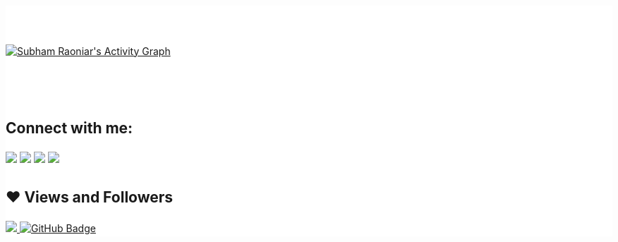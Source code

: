 
<br/>
<br/>

<a href="https://github.com/mrosman786/github-readme-activity-graph"><img alt="Subham Raoniar's Activity Graph" src="https://activity-graph.herokuapp.com/graph?username=mrosman786&bg_color=0D1117&color=5BCDEC&line=5BCDEC&point=FFFFFF&hide_border=true" /></a>

<br/>
<br/>

## Connect with me:
<p align="left">
	 <a href ="https://www.upwork.com/freelancers/~017377d176fd97919e"> <img src="https://img.icons8.com/external-tal-revivo-shadow-tal-revivo/48/000000/external-upwork-a-global-freelancing-platform-where-professionals-connect-and-collaborate-remotely-logo-shadow-tal-revivo.png"/></a>
<a href = "https://www.linkedin.com/in/muhammad-osman-389986122/"><img src="https://img.icons8.com/fluent/48/000000/linkedin.png"/></a>
<a href = "https://web.facebook.com/mrosman786"><img src="https://img.icons8.com/color/50/000000/facebook.png"/></a>
<a href = "https://www.instagram.com/muhammad.osmann/"><img src="https://img.icons8.com/fluent/48/000000/instagram-new.png"/></a>
</p>

## ❤ Views and Followers
<a href="https://github.com/Meghna-DAS/github-profile-views-counter">
    <img src="https://komarev.com/ghpvc/?username=mrosman786">
</a>
<a href="https://github.com/mrosman786?tab=followers"><img src="https://img.shields.io/github/followers/mrosman786?label=Followers&style=social" alt="GitHub Badge"></a>
